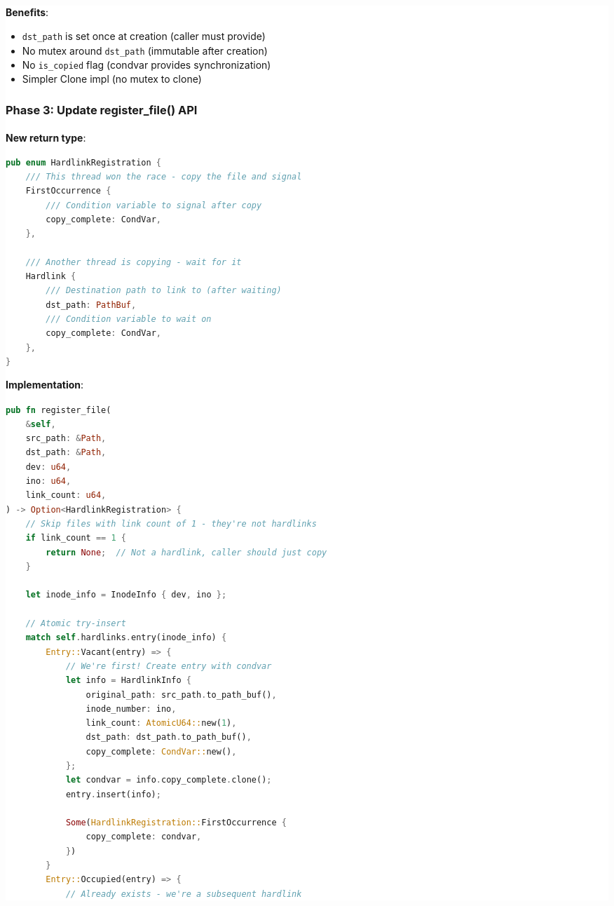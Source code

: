 
**Benefits**:
- `dst_path` is set once at creation (caller must provide)
- No mutex around `dst_path` (immutable after creation)
- No `is_copied` flag (condvar provides synchronization)
- Simpler Clone impl (no mutex to clone)

### Phase 3: Update register_file() API

**New return type**:
```rust
pub enum HardlinkRegistration {
    /// This thread won the race - copy the file and signal
    FirstOccurrence {
        /// Condition variable to signal after copy
        copy_complete: CondVar,
    },
    
    /// Another thread is copying - wait for it
    Hardlink {
        /// Destination path to link to (after waiting)
        dst_path: PathBuf,
        /// Condition variable to wait on
        copy_complete: CondVar,
    },
}
```

**Implementation**:
```rust
pub fn register_file(
    &self,
    src_path: &Path,
    dst_path: &Path,
    dev: u64,
    ino: u64,
    link_count: u64,
) -> Option<HardlinkRegistration> {
    // Skip files with link count of 1 - they're not hardlinks
    if link_count == 1 {
        return None;  // Not a hardlink, caller should just copy
    }
    
    let inode_info = InodeInfo { dev, ino };
    
    // Atomic try-insert
    match self.hardlinks.entry(inode_info) {
        Entry::Vacant(entry) => {
            // We're first! Create entry with condvar
            let info = HardlinkInfo {
                original_path: src_path.to_path_buf(),
                inode_number: ino,
                link_count: AtomicU64::new(1),
                dst_path: dst_path.to_path_buf(),
                copy_complete: CondVar::new(),
            };
            let condvar = info.copy_complete.clone();
            entry.insert(info);
            
            Some(HardlinkRegistration::FirstOccurrence {
                copy_complete: condvar,
            })
        }
        Entry::Occupied(entry) => {
            // Already exists - we're a subsequent hardlink
```